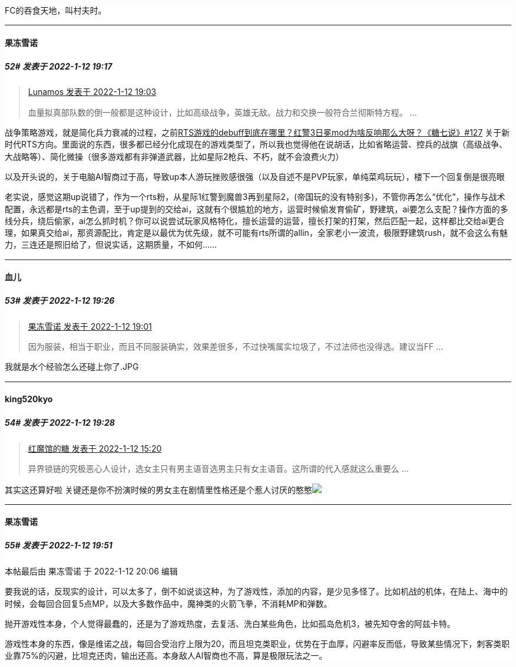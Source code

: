 FC的吞食天地，叫村夫时。

*****

####  果冻雪诺  
##### 52#       发表于 2022-1-12 19:17

<blockquote><a href="httphttps://bbs.saraba1st.com/2b/forum.php?mod=redirect&amp;goto=findpost&amp;pid=54262987&amp;ptid=2046998" target="_blank">Lunamos 发表于 2022-1-12 19:03</a>

血量拟真部队数的倒一般都是这种设计，比如高级战争，英雄无敌。战力和交换一般符合兰彻斯特方程。 ...</blockquote>
战争策略游戏，就是简化兵力衰减的过程，之前[RTS游戏的debuff到底在哪里？红警3日冕mod为啥反响那么大呀？《糖七说》#127](https://www.bilibili.com/video/BV1Vb4y1e7Kd) 关于新时代RTS方向。里面说的东西，很多都已经分化成现在的游戏类型了，所以我也觉得他在说胡话，比如省略运营、控兵的战旗（高级战争、大战略等）、简化微操（很多游戏都有非弹道武器，比如星际2枪兵、不朽，就不会浪费火力）

以及开头说的，关于电脑AI智商过于高，导致up本人游玩挫败感很强（以及自述不是PVP玩家，单纯菜鸡玩玩），楼下一个回复倒是很亮眼

老实说，感觉这期up说错了，作为一个rts粉，从星际1红警到魔兽3再到星际2，(帝国玩的没有特别多)，不管你再怎么“优化”，操作与战术配置，永远都是rts的主色调，至于up提到的交给ai，这就有个很尴尬的地方，运营时候偷发育偷矿，野建筑，ai要怎么支配？操作方面的多线分兵，绕后偷家，ai怎么抓时机？你可以说尝试玩家风格特化，擅长运营的运营，擅长打架的打架，然后匹配一起，这样都比交给ai更合理，如果真交给ai，那资源配比，肯定是以最优为优先级，就不可能有rts所谓的allin，全家老小一波流，极限野建筑rush，就不会这么有魅力，三连还是照旧给了，但说实话，这期质量，不如何……

*****

####  血儿  
##### 53#       发表于 2022-1-12 19:26

<blockquote><a href="httphttps://bbs.saraba1st.com/2b/forum.php?mod=redirect&amp;goto=findpost&amp;pid=54262950&amp;ptid=2046998" target="_blank">果冻雪诺 发表于 2022-1-12 19:01</a>

因为服装，相当于职业，而且不同服装确实，效果差很多，不过快嘴属实垃圾了，不过法师也没得选。建议当FF ...</blockquote>
我就是水个经验怎么还碰上你了.JPG

*****

####  king520kyo  
##### 54#       发表于 2022-1-12 19:28

<blockquote><a href="httphttps://bbs.saraba1st.com/2b/forum.php?mod=redirect&amp;goto=findpost&amp;pid=54260231&amp;ptid=2046998" target="_blank">红魔馆的糖 发表于 2022-1-12 15:20</a>

异界锁链的究极恶心人设计，选女主只有男主语音选男主只有女主语音。这所谓的代入感就这么重要么 ...</blockquote>
其实这还算好啦 关键还是你不扮演时候的男女主在剧情里性格还是个惹人讨厌的憨憨<img src="https://static.saraba1st.com/image/smiley/face2017/068.png" referrerpolicy="no-referrer">

*****

####  果冻雪诺  
##### 55#       发表于 2022-1-12 19:51

 本帖最后由 果冻雪诺 于 2022-1-12 20:06 编辑 

要我说的话，反现实的设计，可以太多了，倒不如说谈这种，为了游戏性，添加的内容，是少见多怪了。比如机战的机体，在陆上、海中的时候，会每回合回复5点MP，以及大多数作品中，魔神类的火箭飞拳，不消耗MP和弹数。

抛开游戏性本身，个人觉得最蠢的，还是为了游戏热度，去复活、洗白某些角色，比如孤岛危机3，被先知夺舍的阿兹卡特。

游戏性本身的东西，像是维诺之战，每回合受治疗上限为20，而且坦克类职业，优势在于血厚，闪避率反而低，导致某些情况下，刺客类职业靠75%的闪避，比坦克还肉，输出还高。本身敌人AI智商也不高，算是极限玩法之一。
